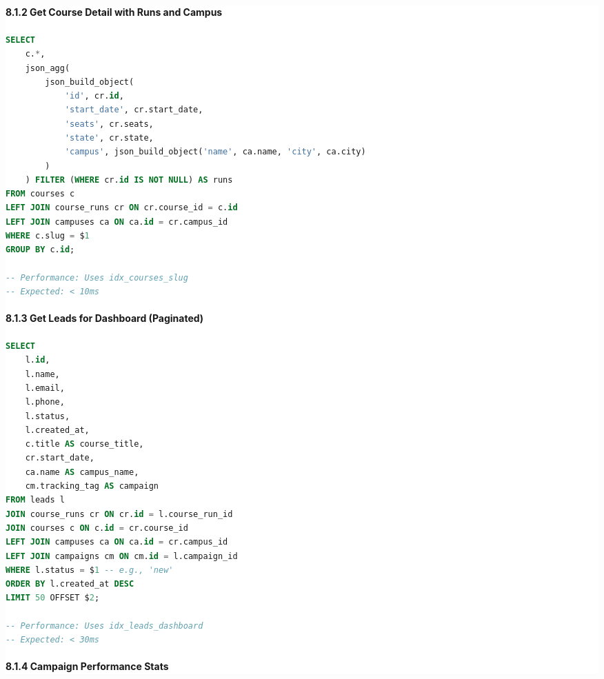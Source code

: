#### 8.1.2 Get Course Detail with Runs and Campus

```sql
SELECT
    c.*,
    json_agg(
        json_build_object(
            'id', cr.id,
            'start_date', cr.start_date,
            'seats', cr.seats,
            'state', cr.state,
            'campus', json_build_object('name', ca.name, 'city', ca.city)
        )
    ) FILTER (WHERE cr.id IS NOT NULL) AS runs
FROM courses c
LEFT JOIN course_runs cr ON cr.course_id = c.id
LEFT JOIN campuses ca ON ca.id = cr.campus_id
WHERE c.slug = $1
GROUP BY c.id;

-- Performance: Uses idx_courses_slug
-- Expected: < 10ms
```

#### 8.1.3 Get Leads for Dashboard (Paginated)

```sql
SELECT
    l.id,
    l.name,
    l.email,
    l.phone,
    l.status,
    l.created_at,
    c.title AS course_title,
    cr.start_date,
    ca.name AS campus_name,
    cm.tracking_tag AS campaign
FROM leads l
JOIN course_runs cr ON cr.id = l.course_run_id
JOIN courses c ON c.id = cr.course_id
LEFT JOIN campuses ca ON ca.id = cr.campus_id
LEFT JOIN campaigns cm ON cm.id = l.campaign_id
WHERE l.status = $1 -- e.g., 'new'
ORDER BY l.created_at DESC
LIMIT 50 OFFSET $2;

-- Performance: Uses idx_leads_dashboard
-- Expected: < 30ms
```

#### 8.1.4 Campaign Performance Stats
